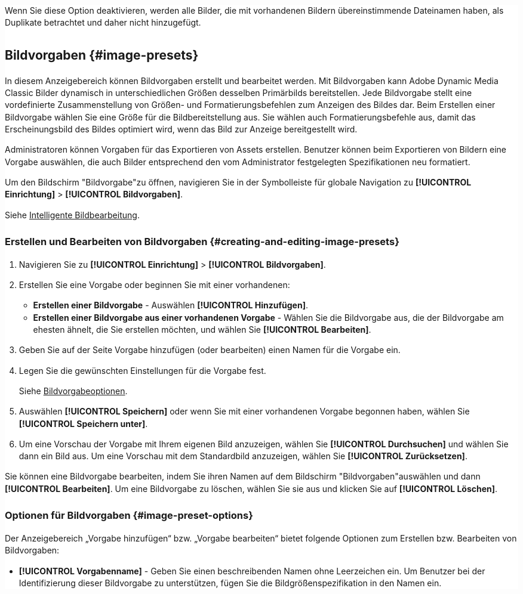 Wenn Sie diese Option deaktivieren, werden alle Bilder, die mit vorhandenen Bildern übereinstimmende Dateinamen haben, als Duplikate betrachtet und daher nicht hinzugefügt.

## Bildvorgaben {#image-presets}

In diesem Anzeigebereich können Bildvorgaben erstellt und bearbeitet werden. Mit Bildvorgaben kann Adobe Dynamic Media Classic Bilder dynamisch in unterschiedlichen Größen desselben Primärbilds bereitstellen. Jede Bildvorgabe stellt eine vordefinierte Zusammenstellung von Größen- und Formatierungsbefehlen zum Anzeigen des Bildes dar. Beim Erstellen einer Bildvorgabe wählen Sie eine Größe für die Bildbereitstellung aus. Sie wählen auch Formatierungsbefehle aus, damit das Erscheinungsbild des Bildes optimiert wird, wenn das Bild zur Anzeige bereitgestellt wird.

Administratoren können Vorgaben für das Exportieren von Assets erstellen. Benutzer können beim Exportieren von Bildern eine Vorgabe auswählen, die auch Bilder entsprechend den vom Administrator festgelegten Spezifikationen neu formatiert.

Um den Bildschirm &quot;Bildvorgabe&quot;zu öffnen, navigieren Sie in der Symbolleiste für globale Navigation zu **[!UICONTROL Einrichtung]** > **[!UICONTROL Bildvorgaben]**.

Siehe [Intelligente Bildbearbeitung](https://experienceleague.adobe.com/docs/experience-manager-65/assets/dynamic/imaging-faq.html#dynamic).

### Erstellen und Bearbeiten von Bildvorgaben {#creating-and-editing-image-presets}

1. Navigieren Sie zu **[!UICONTROL Einrichtung]** > **[!UICONTROL Bildvorgaben]**.
1. Erstellen Sie eine Vorgabe oder beginnen Sie mit einer vorhandenen:

   * **Erstellen einer Bildvorgabe** - Auswählen **[!UICONTROL Hinzufügen]**.
   * **Erstellen einer Bildvorgabe aus einer vorhandenen Vorgabe** - Wählen Sie die Bildvorgabe aus, die der Bildvorgabe am ehesten ähnelt, die Sie erstellen möchten, und wählen Sie **[!UICONTROL Bearbeiten]**.

1. Geben Sie auf der Seite Vorgabe hinzufügen (oder bearbeiten) einen Namen für die Vorgabe ein.
1. Legen Sie die gewünschten Einstellungen für die Vorgabe fest. 

   Siehe [Bildvorgabeoptionen](application-setup.md#image_preset_options).

1. Auswählen **[!UICONTROL Speichern]** oder wenn Sie mit einer vorhandenen Vorgabe begonnen haben, wählen Sie **[!UICONTROL Speichern unter]**.
1. Um eine Vorschau der Vorgabe mit Ihrem eigenen Bild anzuzeigen, wählen Sie **[!UICONTROL Durchsuchen]** und wählen Sie dann ein Bild aus. Um eine Vorschau mit dem Standardbild anzuzeigen, wählen Sie **[!UICONTROL Zurücksetzen]**.

Sie können eine Bildvorgabe bearbeiten, indem Sie ihren Namen auf dem Bildschirm &quot;Bildvorgaben&quot;auswählen und dann **[!UICONTROL Bearbeiten]**. Um eine Bildvorgabe zu löschen, wählen Sie sie aus und klicken Sie auf **[!UICONTROL Löschen]**.

### Optionen für Bildvorgaben {#image-preset-options}

Der Anzeigebereich „Vorgabe hinzufügen“ bzw. „Vorgabe bearbeiten“ bietet folgende Optionen zum Erstellen bzw. Bearbeiten von Bildvorgaben:

* **[!UICONTROL Vorgabenname]** - Geben Sie einen beschreibenden Namen ohne Leerzeichen ein. Um Benutzer bei der Identifizierung dieser Bildvorgabe zu unterstützen, fügen Sie die Bildgrößenspezifikation in den Namen ein.
